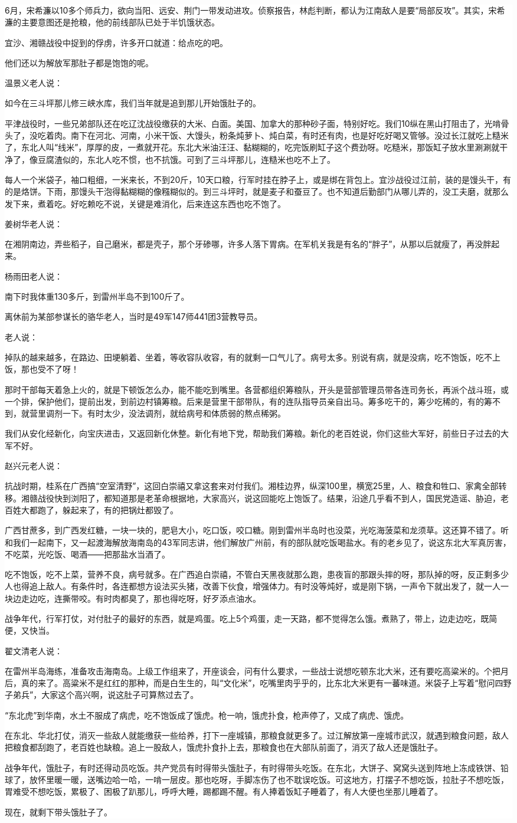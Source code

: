 6月，宋希濂以10多个师兵力，欲向当阳、远安、荆门一带发动进攻。侦察报告，林彪判断，都认为江南敌人是要“局部反攻”。其实，宋希濂的主要意图还是抢粮，他的前线部队已处于半饥饿状态。

宜沙、湘赣战役中捉到的俘虏，许多开口就道：给点吃的吧。

他们还以为解放军那肚子都是饱饱的呢。

温景义老人说：

如今在三斗坪那儿修三峡水库，我们当年就是追到那儿开始饿肚子的。

平津战役时，一些兄弟部队还在吃辽沈战役缴获的大米、白面。美国、加拿大的那种砂子面，特别好吃。我们10纵在黑山打阻击了，光啃骨头了，没吃着肉。南下在河北、河南，小米干饭、大馒头，粉条炖萝卜、炖白菜，有时还有肉，也是好吃好喝又管够。没过长江就吃上糙米了，东北人叫“线米”，厚厚的皮，一煮就开花。东北大米油汪汪、黏糊糊的，吃完饭刷缸子这个费劲呀。吃糙米，那饭缸子放水里涮涮就干净了，像豆腐渣似的，东北人吃不惯，也不抗饿。可到了三斗坪那儿，连糙米也吃不上了。

每人一个米袋子，袖口粗细，一米来长，不到20斤，10天口粮，行军时挂在脖子上，或是绑在背包上。宜沙战役过江前，装的是馒头干，有的是烙饼。下雨，那馒头干泡得黏糊糊的像糨糊似的。到三斗坪时，就是麦子和蚕豆了。也不知道后勤部门从哪儿弄的，没工夫磨，就那么发下来，煮着吃。好吃赖吃不说，关键是难消化，后来连这东西也吃不饱了。

姜树华老人说：

在湘阴南边，弄些稻子，自己磨米，都是壳子，那个牙碜哪，许多人落下胃病。在军机关我是有名的“胖子”，从那以后就瘦了，再没胖起来。

杨雨田老人说：

南下时我体重130多斤，到雷州半岛不到100斤了。

离休前为某部参谋长的骆华老人，当时是49军147师441团3营教导员。

老人说：

掉队的越来越多，在路边、田埂躺着、坐着，等收容队收容，有的就剩一口气儿了。病号太多。别说有病，就是没病，吃不饱饭，吃不上饭，那也受不了呀！

那时干部每天着急上火的，就是下顿饭怎么办，能不能吃到嘴里。各营都组织筹粮队，开头是营部管理员带各连司务长，再派个战斗班，或一个排，保护他们，提前出发，到前边村镇筹粮。后来是营里干部带队，有的连队指导员亲自出马。筹多吃干的，筹少吃稀的，有的筹不到，就营里调剂一下。有时太少，没法调剂，就给病号和体质弱的熬点稀粥。

我们从安化经新化，向宝庆进击，又返回新化休整。新化有地下党，帮助我们筹粮。新化的老百姓说，你们这些大军好，前些日子过去的大军不好。

赵兴元老人说：

抗战时期，桂系在广西搞“空室清野”，这回白崇禧又拿这套来对付我们。湘桂边界，纵深100里，横宽25里，人、粮食和牲口、家禽全部转移。湘赣战役快到浏阳了，都知道那是老革命根据地，大家高兴，说这回能吃上饱饭了。结果，沿途几乎看不到人，国民党造谣、胁迫，老百姓大都跑了，躲起来了，有的把锅灶都毁了。

广西甘蔗多，到广西发红糖，一块一块的，肥皂大小，吃口饭，咬口糖。刚到雷州半岛时也没菜，光吃海菠菜和龙须草。这还算不错了。听和我们一起南下，又一起渡海解放海南岛的43军同志讲，他们解放广州前，有的部队就吃饭喝盐水。有的老乡见了，说这东北大军真厉害，不吃菜，光吃饭、喝酒——把那盐水当酒了。

吃不饱饭，吃不上菜，营养不良，病号就多。在广西追白崇禧，不管白天黑夜就那么跑，患夜盲的那跟头摔的呀，那队掉的呀，反正剩多少人也得追上敌人。有条件时，各连都想方设法买头猪，改善下伙食，增强体力。有时没等炖好，或是刚下锅，一声令下就出发了，就一人一块边走边吃，连撕带咬。有时肉都臭了，那也得吃呀，好歹添点油水。

战争年代，行军打仗，对付肚子的最好的东西，就是鸡蛋。吃上5个鸡蛋，走一天路，都不觉得怎么饿。煮熟了，带上，边走边吃，既简便，又快当。

翟文清老人说：

在雷州半岛海练，准备攻击海南岛。上级工作组来了，开座谈会，问有什么要求，一些战士说想吃顿东北大米，还有要吃高粱米的。个把月后，真的来了。高粱米不是红红的那种，而是白生生的，叫“文化米”，吃嘴里肉乎乎的，比东北大米更有一蕃味道。米袋子上写着“慰问四野子弟兵”，大家这个高兴啊，说这肚子可算熬过去了。

“东北虎”到华南，水土不服成了病虎，吃不饱饭成了饿虎。枪一响，饿虎扑食，枪声停了，又成了病虎、饿虎。

在东北、华北打仗，消灭一些敌人就能缴获一些给养，打下一座城镇，那粮食就更多了。过江解放第一座城市武汉，就遇到粮食问题，敌人把粮食都刮跑了，老百姓也缺粮。追上一股敌人，饿虎扑食扑上去，那粮食也在大部队前面了，消灭了敌人还是饿肚子。

战争年代，饿肚子，有时还得动员吃饭。共产党员有时得带头饿肚子，有时得带头吃饭。在东北，大饼子、窝窝头送到阵地上冻成铁饼、铅球了，放怀里暖一暖，送嘴边哈一哈，一啃一层皮。那也吃呀，手脚冻伤了也不耽误吃饭。可这地方，打摆子不想吃饭，拉肚子不想吃饭，胃难受不想吃饭，累极了、困极了趴那儿，呼呼大睡，踢都踢不醒。有人捧着饭缸子睡着了，有人大便也坐那儿睡着了。

现在，就剩下带头饿肚子了。
